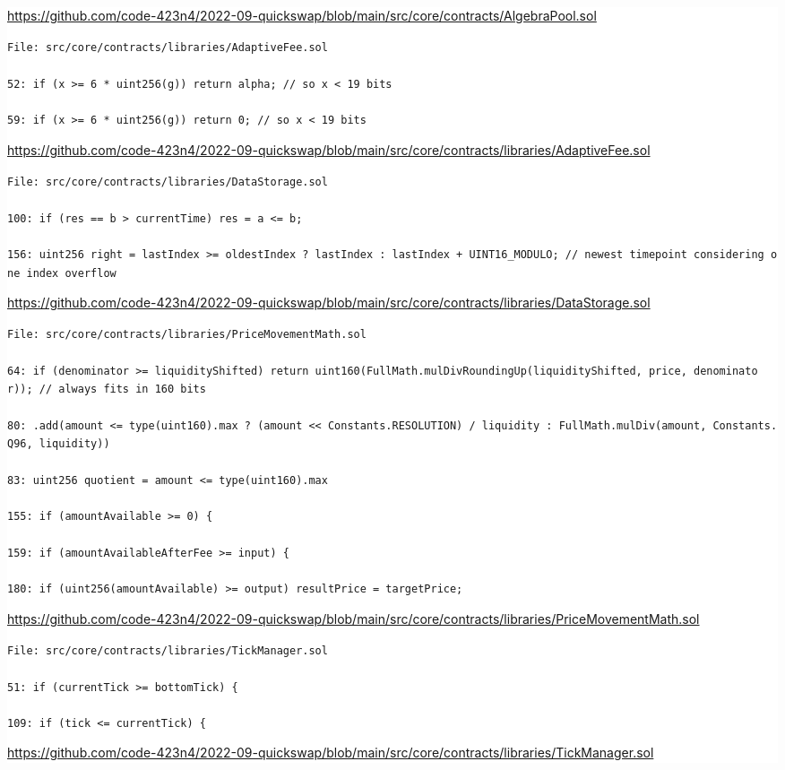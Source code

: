 https://github.com/code-423n4/2022-09-quickswap/blob/main/src/core/contracts/AlgebraPool.sol

```solidity
File: src/core/contracts/libraries/AdaptiveFee.sol

52: if (x >= 6 * uint256(g)) return alpha; // so x < 19 bits

59: if (x >= 6 * uint256(g)) return 0; // so x < 19 bits
```

https://github.com/code-423n4/2022-09-quickswap/blob/main/src/core/contracts/libraries/AdaptiveFee.sol

```solidity
File: src/core/contracts/libraries/DataStorage.sol

100: if (res == b > currentTime) res = a <= b;

156: uint256 right = lastIndex >= oldestIndex ? lastIndex : lastIndex + UINT16_MODULO; // newest timepoint considering one index overflow
```

https://github.com/code-423n4/2022-09-quickswap/blob/main/src/core/contracts/libraries/DataStorage.sol

```solidity
File: src/core/contracts/libraries/PriceMovementMath.sol

64: if (denominator >= liquidityShifted) return uint160(FullMath.mulDivRoundingUp(liquidityShifted, price, denominator)); // always fits in 160 bits

80: .add(amount <= type(uint160).max ? (amount << Constants.RESOLUTION) / liquidity : FullMath.mulDiv(amount, Constants.Q96, liquidity))

83: uint256 quotient = amount <= type(uint160).max

155: if (amountAvailable >= 0) {

159: if (amountAvailableAfterFee >= input) {

180: if (uint256(amountAvailable) >= output) resultPrice = targetPrice;
```

https://github.com/code-423n4/2022-09-quickswap/blob/main/src/core/contracts/libraries/PriceMovementMath.sol

```solidity
File: src/core/contracts/libraries/TickManager.sol

51: if (currentTick >= bottomTick) {

109: if (tick <= currentTick) {
```

https://github.com/code-423n4/2022-09-quickswap/blob/main/src/core/contracts/libraries/TickManager.sol
